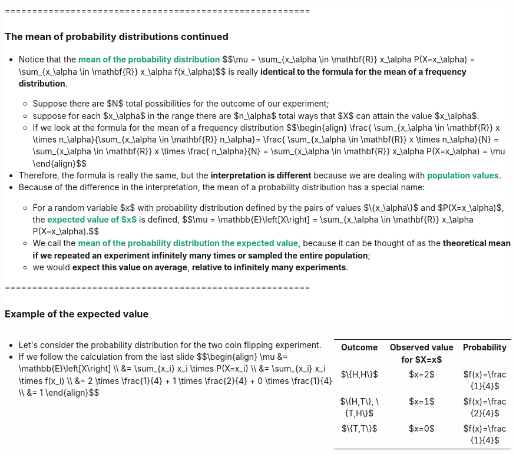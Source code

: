 ========================================================

### The mean of probability distributions continued

<ul>
  <li>Notice that the <b style="color:#1b9e77">mean of the probability distribution</b>
    $$\mu = \sum_{x_\alpha \in \mathbf{R}} x_\alpha P(X=x_\alpha) = \sum_{x_\alpha \in \mathbf{R}} x_\alpha f(x_\alpha)$$
    is really <strong>identical to the formula for the mean of a frequency distribution</strong>.</li>
    <ul>
      <li>Suppose there are $N$ total possibilities for the outcome of our experiment;</li>
      <li>suppose for each $x_\alpha$ in the range there are $n_\alpha$ total ways that $X$ can attain the value $x_\alpha$.</li>
      <li>If we look at the formula for the mean of a frequency distribution
      $$\begin{align}
       \frac{ \sum_{x_\alpha \in \mathbf{R}} x \times n_\alpha}{\sum_{x_\alpha \in \mathbf{R}} n_\alpha}=   \frac{ \sum_{x_\alpha \in \mathbf{R}} x \times n_\alpha}{N}
      =   \sum_{x_\alpha \in \mathbf{R}} x \times \frac{ n_\alpha}{N}
      = \sum_{x_\alpha \in \mathbf{R}} x_\alpha P(X=x_\alpha) = \mu
      \end{align}$$</li>
    </ul>
  <li>Therefore, the formula is really the same, but the <strong>interpretation is different</strong> because we are dealing with <b style="color:#1b9e77">population values</b>.</li>
  <li>Because of the difference in the interpretation, the mean of a probability distribution has a special name:</li>
  <ul>
    <li>For a random variable $x$ with probability distribution defined by the pairs of values $\{x_\alpha\}$ and $P(X=x_\alpha)$, the <b style="color:#1b9e77">expected value of $x$</b> is defined,
    $$\mu = \mathbb{E}\left[X\right] = \sum_{x_\alpha \in \mathbf{R}} x_\alpha P(X=x_\alpha).$$</li>
    <li>We call the <b style="color:#1b9e77">mean of the probability distribution the expected value</b>, because it can be thought of as the <strong>theoretical mean if we repeated an experiment infinitely many times or sampled the entire population</strong>;</li>
    <li>we would <b>expect this value on average</b>, <strong>relative to infinitely many experiments</strong>.</li>  
  </ul>
</ul> 


========================================================

### Example of the expected value

<div style="float:right; width:35%;text-align:center;">
<table class="fragment">
<tr>
  <th> <strong>Outcome </strong></th> <th> <strong>Observed value for $X=x$</strong> </th> <th><strong>Probability</strong></th></th>
</tr>
<tr>
<td> $\{H,H\}$ </td> <td>$x=2$</td> <td> $f(x)=\frac{1}{4}$</td></tr>
<tr><td>$\{H,T\}, \{T,H\}$</td> <td>$x=1$</td> <td>$f(x)=\frac{2}{4}$</td></tr>
<tr><td>$\{T,T\}$</td> <td>$x=0$</td> <td>$f(x)=\frac{1}{4}$</td></tr>
</table>
</div>
<div style="float:left; width:65%">
<ul>
<li>Let's consider the probability distribution for the two coin flipping experiment.</li>
<li>If we follow the calculation from the last slide
  $$\begin{align}
  \mu &= \mathbb{E}\left[X\right] \\
      &= \sum_{x_i} x_i \times P(X=x_i) \\
      &= \sum_{x_i} x_i \times f(x_i) \\
      &= 2 \times \frac{1}{4} + 1 \times \frac{2}{4} + 0 \times \frac{1}{4} \\
      &= 1
  \end{align}$$</li>